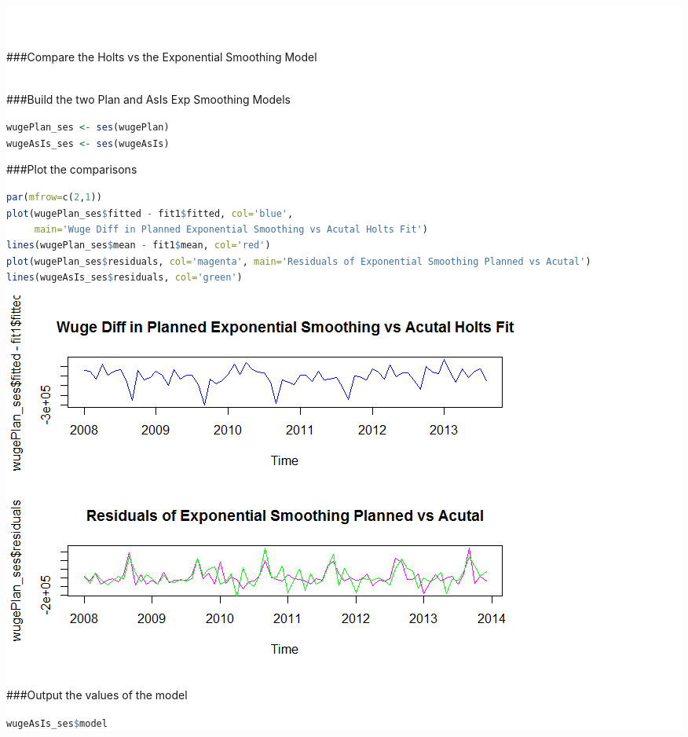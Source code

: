 <br><br>

###Compare the Holts vs the Exponential Smoothing Model
<br><br>

###Build the two Plan and AsIs Exp Smoothing Models

```r
wugePlan_ses <- ses(wugePlan)
wugeAsIs_ses <- ses(wugeAsIs)
```

###Plot the comparisons

```r
par(mfrow=c(2,1))
plot(wugePlan_ses$fitted - fit1$fitted, col='blue',
     main='Wuge Diff in Planned Exponential Smoothing vs Acutal Holts Fit')
lines(wugePlan_ses$mean - fit1$mean, col='red')
plot(wugePlan_ses$residuals, col='magenta', main='Residuals of Exponential Smoothing Planned vs Acutal')
lines(wugeAsIs_ses$residuals, col='green')
```

![](MakeFile_files/figure-html/unnamed-chunk-17-1.png)


###Output the values of the model

```r
wugeAsIs_ses$model
```
